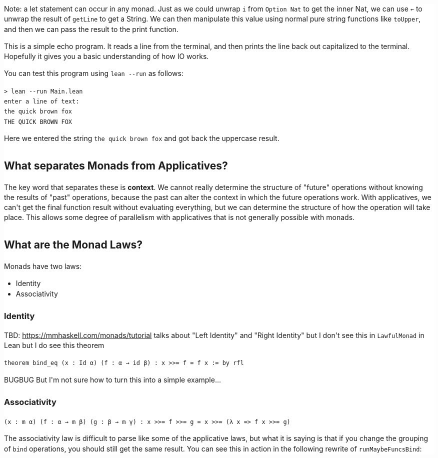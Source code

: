 Note: a let statement can occur in any monad. Just as we could unwrap `i` from `Option Nat` to get the
inner Nat, we can use `←` to unwrap the result of `getLine` to get a String. We can then manipulate
this value using normal pure string functions like `toUpper`, and then we can pass the result to the
print function.

This is a simple echo program. It reads a line from the terminal, and then prints the line back out
capitalized to the terminal. Hopefully it gives you a basic understanding of how IO works.

You can test this program using `lean --run` as follows:

```
> lean --run Main.lean
enter a line of text:
the quick brown fox
THE QUICK BROWN FOX
```

Here we entered the string `the quick brown fox` and got back the uppercase result.

## What separates Monads from Applicatives?

The key word that separates these is **context**. We cannot really determine the structure of
"future" operations without knowing the results of "past" operations, because the past can alter the
context in which the future operations work. With applicatives, we can't get the final function
result without evaluating everything, but we can determine the structure of how the operation will
take place. This allows some degree of parallelism with applicatives that is not generally possible
with monads.

## What are the Monad Laws?

Monads have two laws:

- Identity
- Associativity

### Identity

TBD: https://mmhaskell.com/monads/tutorial talks about "Left Identity" and "Right Identity"
but I don't see this in `LawfulMonad` in Lean but I do see this theorem

```lean
theorem bind_eq (x : Id α) (f : α → id β) : x >>= f = f x := by rfl
```

BUGBUG But I'm not sure how to turn this into a simple example...


### Associativity
```
(x : m α) (f : α → m β) (g : β → m γ) : x >>= f >>= g = x >>= (λ x => f x >>= g)
```

The associativity law is difficult to parse like some of the applicative laws, but what it is saying
is that if you change the grouping of `bind` operations, you should still get the same result. You
can see this in action in the following rewrite of `runMaybeFuncsBind`:
